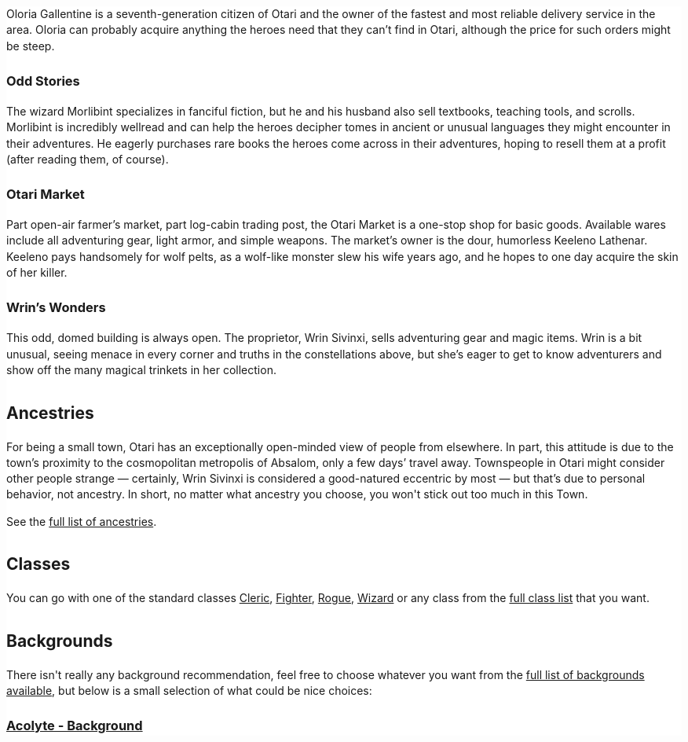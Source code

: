 Oloria Gallentine is a seventh-generation citizen of Otari and the owner of the fastest and most reliable delivery service in the area. Oloria can probably acquire anything the heroes need that they can’t find in Otari, although the price for such orders might be steep.

### Odd Stories

The wizard Morlibint specializes in fanciful fiction, but he and his husband also sell textbooks, teaching tools, and scrolls. Morlibint is incredibly wellread and can help the heroes decipher tomes in ancient or unusual languages they might encounter in their adventures. He eagerly purchases rare books the heroes come across in their adventures, hoping to resell them at a profit (after reading them, of course).

### Otari Market

Part open-air farmer’s market, part log-cabin trading post, the Otari Market is a one-stop shop for basic goods. Available wares include all adventuring gear, light armor, and simple weapons. The market’s owner is the dour, humorless Keeleno Lathenar. Keeleno pays handsomely for wolf pelts, as a wolf-like monster slew his wife years ago, and he hopes to one day acquire the skin of her killer.

### Wrin’s Wonders

This odd, domed building is always open. The proprietor, Wrin Sivinxi, sells adventuring gear and magic items. Wrin is a bit unusual, seeing menace in every corner and truths in the constellations above, but she’s eager to get to know adventurers and show off the many magical trinkets in her collection.

## Ancestries

For being a small town, Otari has an exceptionally open-minded view of people from elsewhere. In part, this attitude is due to the town’s proximity to the cosmopolitan metropolis of Absalom, only a few days’ travel away. Townspeople in Otari might consider other people strange — certainly, Wrin Sivinxi is considered a good-natured eccentric by most — but that’s due to personal behavior, not ancestry. In short, no matter what ancestry you choose, you won't stick out too much in this Town.

See the [full list of ancestries](https://2e.aonprd.com/Ancestries.aspx).

## Classes

You can go with one of the standard classes [Cleric](https://2e.aonprd.com/Classes.aspx?ID=5), [Fighter](https://2e.aonprd.com/Classes.aspx?ID=7), [Rogue](https://2e.aonprd.com/Classes.aspx?ID=10), [Wizard](https://2e.aonprd.com/Classes.aspx?ID=12) or any class from the [full class list](https://2e.aonprd.com/Classes.aspx) that you want.

## Backgrounds

There isn't really any background recommendation, feel free to choose whatever you want from the [full list of backgrounds available](https://2e.aonprd.com/Backgrounds.aspx), but below is a small selection of what could be nice choices:

### [Acolyte - Background](https://2e.aonprd.com/Backgrounds.aspx?ID=1)

